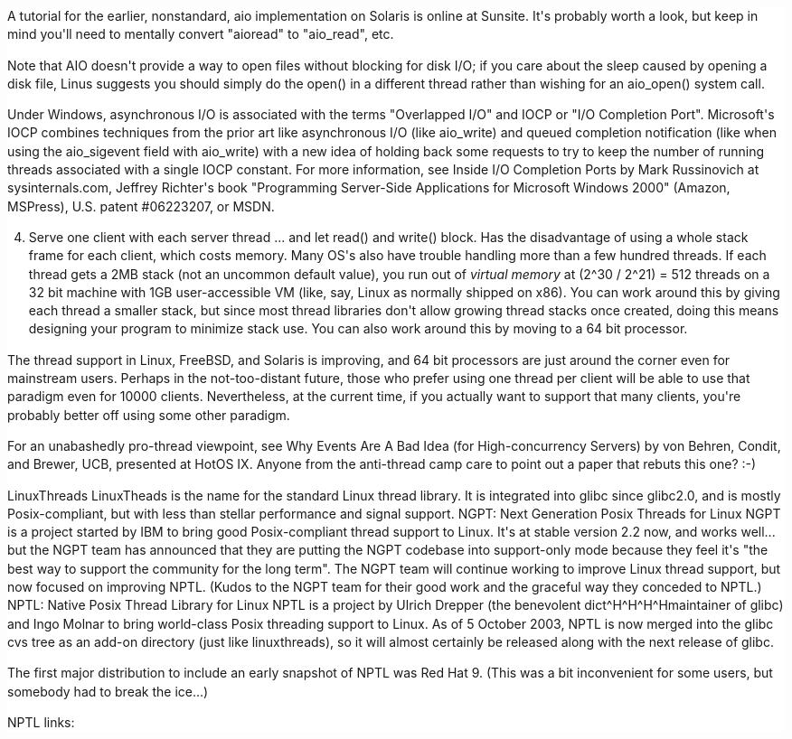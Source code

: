 A tutorial for the earlier, nonstandard, aio implementation on Solaris is online at Sunsite. It's probably worth a look, but keep in mind you'll need to mentally convert "aioread" to "aio_read", etc.

Note that AIO doesn't provide a way to open files without blocking for disk I/O; if you care about the sleep caused by opening a disk file, Linus suggests you should simply do the open() in a different thread rather than wishing for an aio_open() system call.

Under Windows, asynchronous I/O is associated with the terms "Overlapped I/O" and IOCP or "I/O Completion Port". Microsoft's IOCP combines techniques from the prior art like asynchronous I/O (like aio_write) and queued completion notification (like when using the aio_sigevent field with aio_write) with a new idea of holding back some requests to try to keep the number of running threads associated with a single IOCP constant. For more information, see Inside I/O Completion Ports by Mark Russinovich at sysinternals.com, Jeffrey Richter's book "Programming Server-Side Applications for Microsoft Windows 2000" (Amazon, MSPress), U.S. patent #06223207, or MSDN.

4. Serve one client with each server thread
... and let read() and write() block. Has the disadvantage of using a whole stack frame for each client, which costs memory. Many OS's also have trouble handling more than a few hundred threads. If each thread gets a 2MB stack (not an uncommon default value), you run out of *virtual memory* at (2^30 / 2^21) = 512 threads on a 32 bit machine with 1GB user-accessible VM (like, say, Linux as normally shipped on x86). You can work around this by giving each thread a smaller stack, but since most thread libraries don't allow growing thread stacks once created, doing this means designing your program to minimize stack use. You can also work around this by moving to a 64 bit processor.

The thread support in Linux, FreeBSD, and Solaris is improving, and 64 bit processors are just around the corner even for mainstream users. Perhaps in the not-too-distant future, those who prefer using one thread per client will be able to use that paradigm even for 10000 clients. Nevertheless, at the current time, if you actually want to support that many clients, you're probably better off using some other paradigm.

For an unabashedly pro-thread viewpoint, see Why Events Are A Bad Idea (for High-concurrency Servers) by von Behren, Condit, and Brewer, UCB, presented at HotOS IX. Anyone from the anti-thread camp care to point out a paper that rebuts this one? :-)

LinuxThreads
LinuxTheads is the name for the standard Linux thread library. It is integrated into glibc since glibc2.0, and is mostly Posix-compliant, but with less than stellar performance and signal support.
NGPT: Next Generation Posix Threads for Linux
NGPT is a project started by IBM to bring good Posix-compliant thread support to Linux. It's at stable version 2.2 now, and works well... but the NGPT team has announced that they are putting the NGPT codebase into support-only mode because they feel it's "the best way to support the community for the long term". The NGPT team will continue working to improve Linux thread support, but now focused on improving NPTL. (Kudos to the NGPT team for their good work and the graceful way they conceded to NPTL.)
NPTL: Native Posix Thread Library for Linux
NPTL is a project by Ulrich Drepper (the benevolent dict^H^H^H^Hmaintainer of glibc) and Ingo Molnar to bring world-class Posix threading support to Linux.
As of 5 October 2003, NPTL is now merged into the glibc cvs tree as an add-on directory (just like linuxthreads), so it will almost certainly be released along with the next release of glibc.

The first major distribution to include an early snapshot of NPTL was Red Hat 9. (This was a bit inconvenient for some users, but somebody had to break the ice...)

NPTL links:

